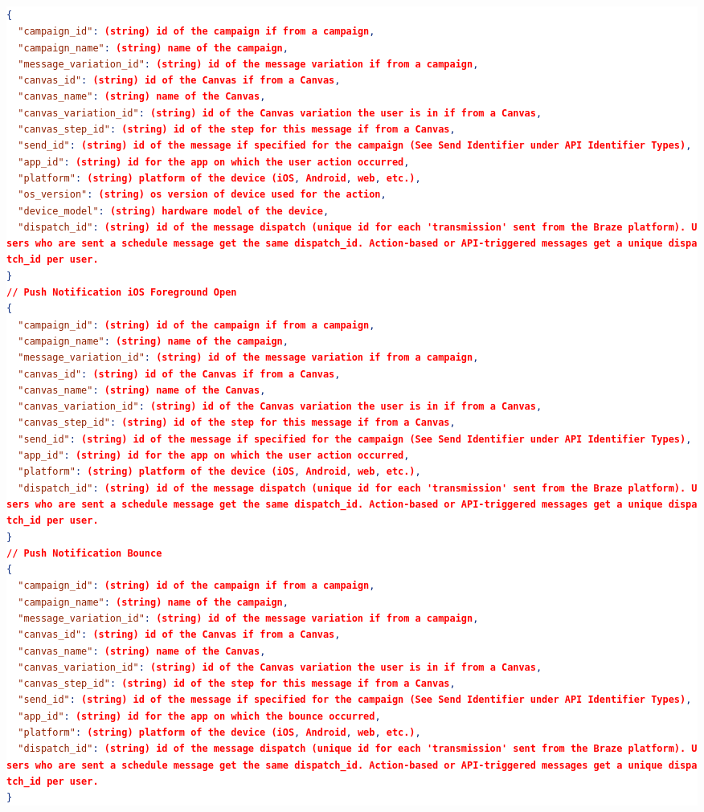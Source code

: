 ```json
{
  "campaign_id": (string) id of the campaign if from a campaign,
  "campaign_name": (string) name of the campaign,
  "message_variation_id": (string) id of the message variation if from a campaign,
  "canvas_id": (string) id of the Canvas if from a Canvas,
  "canvas_name": (string) name of the Canvas,
  "canvas_variation_id": (string) id of the Canvas variation the user is in if from a Canvas,
  "canvas_step_id": (string) id of the step for this message if from a Canvas,
  "send_id": (string) id of the message if specified for the campaign (See Send Identifier under API Identifier Types),
  "app_id": (string) id for the app on which the user action occurred,
  "platform": (string) platform of the device (iOS, Android, web, etc.),
  "os_version": (string) os version of device used for the action,
  "device_model": (string) hardware model of the device,
  "dispatch_id": (string) id of the message dispatch (unique id for each 'transmission' sent from the Braze platform). Users who are sent a schedule message get the same dispatch_id. Action-based or API-triggered messages get a unique dispatch_id per user.
}
// Push Notification iOS Foreground Open
{
  "campaign_id": (string) id of the campaign if from a campaign,
  "campaign_name": (string) name of the campaign,
  "message_variation_id": (string) id of the message variation if from a campaign,
  "canvas_id": (string) id of the Canvas if from a Canvas,
  "canvas_name": (string) name of the Canvas,
  "canvas_variation_id": (string) id of the Canvas variation the user is in if from a Canvas,
  "canvas_step_id": (string) id of the step for this message if from a Canvas,
  "send_id": (string) id of the message if specified for the campaign (See Send Identifier under API Identifier Types),
  "app_id": (string) id for the app on which the user action occurred,
  "platform": (string) platform of the device (iOS, Android, web, etc.),
  "dispatch_id": (string) id of the message dispatch (unique id for each 'transmission' sent from the Braze platform). Users who are sent a schedule message get the same dispatch_id. Action-based or API-triggered messages get a unique dispatch_id per user.
}
// Push Notification Bounce
{
  "campaign_id": (string) id of the campaign if from a campaign,
  "campaign_name": (string) name of the campaign,
  "message_variation_id": (string) id of the message variation if from a campaign,
  "canvas_id": (string) id of the Canvas if from a Canvas,
  "canvas_name": (string) name of the Canvas,
  "canvas_variation_id": (string) id of the Canvas variation the user is in if from a Canvas,
  "canvas_step_id": (string) id of the step for this message if from a Canvas,
  "send_id": (string) id of the message if specified for the campaign (See Send Identifier under API Identifier Types),
  "app_id": (string) id for the app on which the bounce occurred,
  "platform": (string) platform of the device (iOS, Android, web, etc.),
  "dispatch_id": (string) id of the message dispatch (unique id for each 'transmission' sent from the Braze platform). Users who are sent a schedule message get the same dispatch_id. Action-based or API-triggered messages get a unique dispatch_id per user.
}
```

